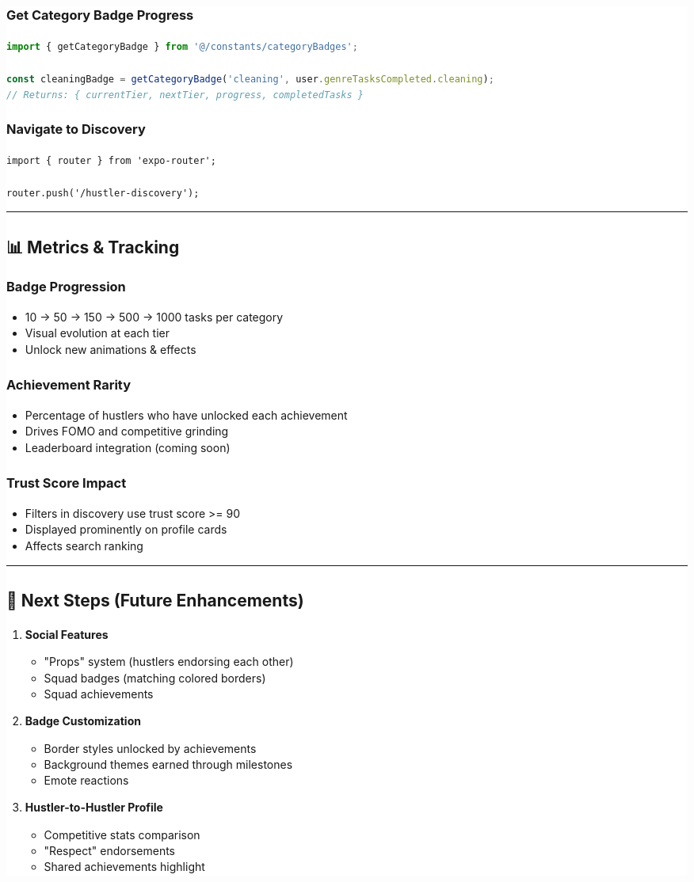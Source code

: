 ### **Get Category Badge Progress**
```typescript
import { getCategoryBadge } from '@/constants/categoryBadges';

const cleaningBadge = getCategoryBadge('cleaning', user.genreTasksCompleted.cleaning);
// Returns: { currentTier, nextTier, progress, completedTasks }
```

### **Navigate to Discovery**
```tsx
import { router } from 'expo-router';

router.push('/hustler-discovery');
```

---

## 📊 Metrics & Tracking

### **Badge Progression**
- 10 → 50 → 150 → 500 → 1000 tasks per category
- Visual evolution at each tier
- Unlock new animations & effects

### **Achievement Rarity**
- Percentage of hustlers who have unlocked each achievement
- Drives FOMO and competitive grinding
- Leaderboard integration (coming soon)

### **Trust Score Impact**
- Filters in discovery use trust score >= 90
- Displayed prominently on profile cards
- Affects search ranking

---

## 🎯 Next Steps (Future Enhancements)

1. **Social Features**
   - "Props" system (hustlers endorsing each other)
   - Squad badges (matching colored borders)
   - Squad achievements

2. **Badge Customization**
   - Border styles unlocked by achievements
   - Background themes earned through milestones
   - Emote reactions

3. **Hustler-to-Hustler Profile**
   - Competitive stats comparison
   - "Respect" endorsements
   - Shared achievements highlight
